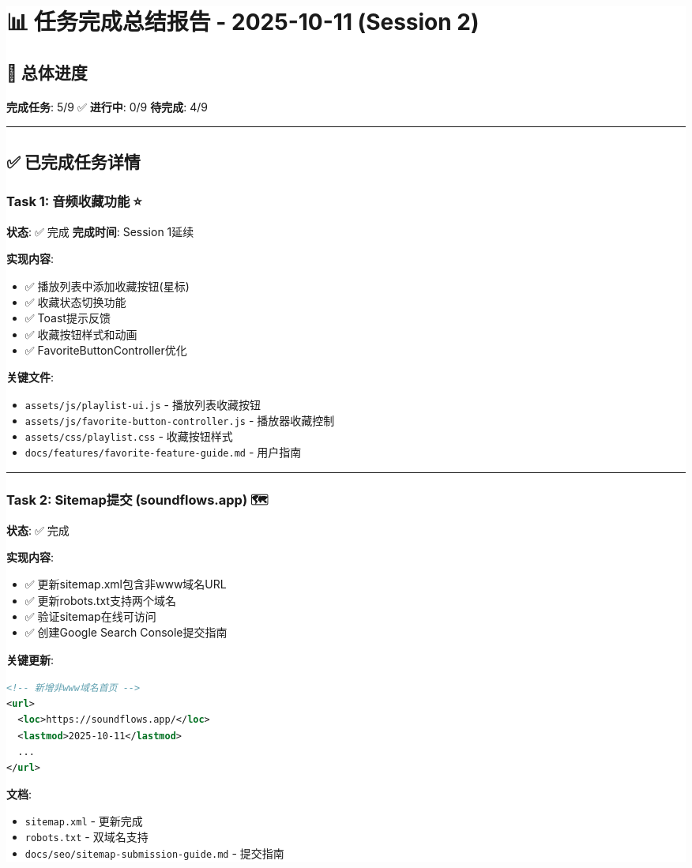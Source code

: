 # 📊 任务完成总结报告 - 2025-10-11 (Session 2)

## 🎯 总体进度

**完成任务**: 5/9 ✅
**进行中**: 0/9
**待完成**: 4/9

---

## ✅ 已完成任务详情

### Task 1: 音频收藏功能 ⭐
**状态**: ✅ 完成
**完成时间**: Session 1延续

**实现内容**:
- ✅ 播放列表中添加收藏按钮(星标)
- ✅ 收藏状态切换功能
- ✅ Toast提示反馈
- ✅ 收藏按钮样式和动画
- ✅ FavoriteButtonController优化

**关键文件**:
- `assets/js/playlist-ui.js` - 播放列表收藏按钮
- `assets/js/favorite-button-controller.js` - 播放器收藏控制
- `assets/css/playlist.css` - 收藏按钮样式
- `docs/features/favorite-feature-guide.md` - 用户指南

---

### Task 2: Sitemap提交 (soundflows.app) 🗺️
**状态**: ✅ 完成

**实现内容**:
- ✅ 更新sitemap.xml包含非www域名URL
- ✅ 更新robots.txt支持两个域名
- ✅ 验证sitemap在线可访问
- ✅ 创建Google Search Console提交指南

**关键更新**:
```xml
<!-- 新增非www域名首页 -->
<url>
  <loc>https://soundflows.app/</loc>
  <lastmod>2025-10-11</lastmod>
  ...
</url>
```

**文档**:
- `sitemap.xml` - 更新完成
- `robots.txt` - 双域名支持
- `docs/seo/sitemap-submission-guide.md` - 提交指南

